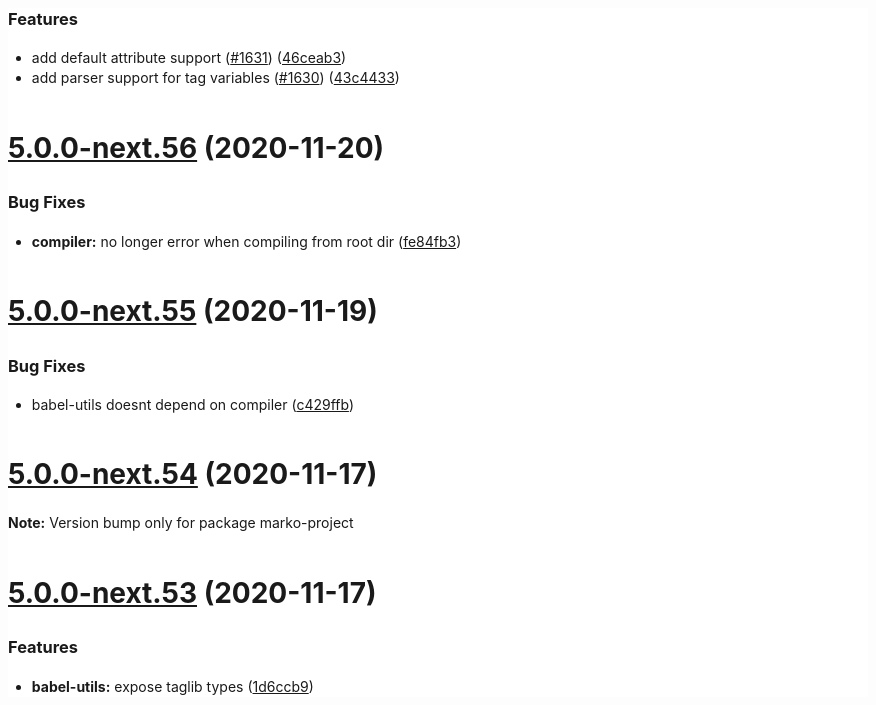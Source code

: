 
### Features

* add default attribute support ([#1631](https://github.com/marko-js/marko/issues/1631)) ([46ceab3](https://github.com/marko-js/marko/commit/46ceab34a5c1815933b8b2a9f3533716ae0fedcf))
* add parser support for tag variables ([#1630](https://github.com/marko-js/marko/issues/1630)) ([43c4433](https://github.com/marko-js/marko/commit/43c4433cb026f7eace199203e15d1050a53dc35d))





# [5.0.0-next.56](https://github.com/marko-js/marko/compare/v5.0.0-next.55...v5.0.0-next.56) (2020-11-20)


### Bug Fixes

* **compiler:** no longer error when compiling from root dir ([fe84fb3](https://github.com/marko-js/marko/commit/fe84fb345affb4a48e10d51df18bcf1114e12d3f))





# [5.0.0-next.55](https://github.com/marko-js/marko/compare/v5.0.0-next.54...v5.0.0-next.55) (2020-11-19)


### Bug Fixes

* babel-utils doesnt depend on compiler ([c429ffb](https://github.com/marko-js/marko/commit/c429ffb0aa4e79210b881d089a3db19d272a750d))





# [5.0.0-next.54](https://github.com/marko-js/marko/compare/v5.0.0-next.53...v5.0.0-next.54) (2020-11-17)

**Note:** Version bump only for package marko-project





# [5.0.0-next.53](https://github.com/marko-js/marko/compare/v5.0.0-next.52...v5.0.0-next.53) (2020-11-17)


### Features

* **babel-utils:** expose taglib types ([1d6ccb9](https://github.com/marko-js/marko/commit/1d6ccb983da6cbbde4c837a1fc594ab3e67fb072))

